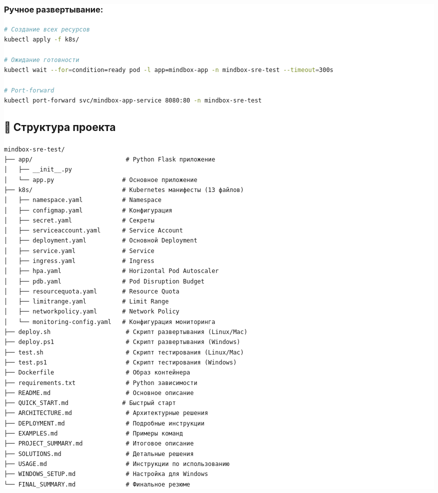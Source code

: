 ### **Ручное развертывание:**
```bash
# Создание всех ресурсов
kubectl apply -f k8s/

# Ожидание готовности
kubectl wait --for=condition=ready pod -l app=mindbox-app -n mindbox-sre-test --timeout=300s

# Port-forward
kubectl port-forward svc/mindbox-app-service 8080:80 -n mindbox-sre-test
```

## 📁 Структура проекта

```
mindbox-sre-test/
├── app/                          # Python Flask приложение
│   ├── __init__.py
│   └── app.py                   # Основное приложение
├── k8s/                         # Kubernetes манифесты (13 файлов)
│   ├── namespace.yaml           # Namespace
│   ├── configmap.yaml           # Конфигурация
│   ├── secret.yaml              # Секреты
│   ├── serviceaccount.yaml      # Service Account
│   ├── deployment.yaml          # Основной Deployment
│   ├── service.yaml             # Service
│   ├── ingress.yaml             # Ingress
│   ├── hpa.yaml                 # Horizontal Pod Autoscaler
│   ├── pdb.yaml                 # Pod Disruption Budget
│   ├── resourcequota.yaml       # Resource Quota
│   ├── limitrange.yaml          # Limit Range
│   ├── networkpolicy.yaml       # Network Policy
│   └── monitoring-config.yaml   # Конфигурация мониторинга
├── deploy.sh                     # Скрипт развертывания (Linux/Mac)
├── deploy.ps1                    # Скрипт развертывания (Windows)
├── test.sh                       # Скрипт тестирования (Linux/Mac)
├── test.ps1                      # Скрипт тестирования (Windows)
├── Dockerfile                    # Образ контейнера
├── requirements.txt              # Python зависимости
├── README.md                     # Основное описание
├── QUICK_START.md               # Быстрый старт
├── ARCHITECTURE.md               # Архитектурные решения
├── DEPLOYMENT.md                 # Подробные инструкции
├── EXAMPLES.md                   # Примеры команд
├── PROJECT_SUMMARY.md            # Итоговое описание
├── SOLUTIONS.md                  # Детальные решения
├── USAGE.md                      # Инструкции по использованию
├── WINDOWS_SETUP.md              # Настройка для Windows
└── FINAL_SUMMARY.md              # Финальное резюме
```
